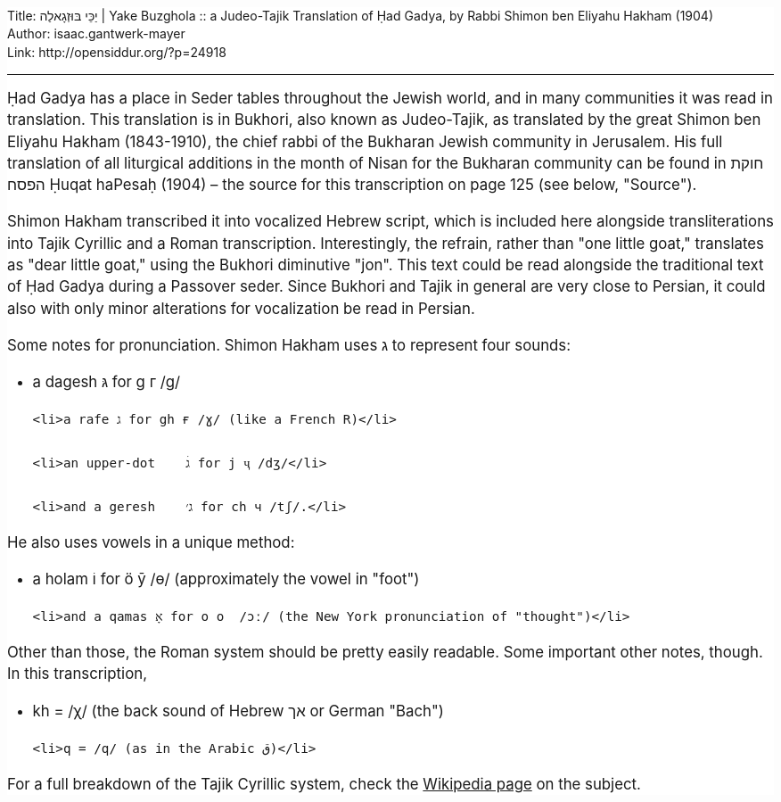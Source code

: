 <html>
<head></head>
<body>
Title: יַכֵּי בּוּזְגָאלַה | Yake Buzghola :: a Judeo-Tajik Translation of Ḥad Gadya, by Rabbi Shimon ben Eliyahu Hakham (1904)<br />
Author: isaac.gantwerk-mayer<br />
Link: http://opensiddur.org/?p=24918
<p />
<hr />

<div class="english" style="font-size: 1.2em;">
Ḥad Gadya has a place in Seder tables throughout the Jewish world, and in many communities it was read in translation. This translation is in Bukhori, also known as Judeo-Tajik, as translated by the great Shimon ben Eliyahu Hakham (1843-1910), the chief rabbi of the Bukharan Jewish community in Jerusalem. His full translation of all liturgical additions in the month of Nisan for the Bukharan community can be found in חוקת הפסח Ḥuqat haPesaḥ (1904) – the source for this transcription on page 125 (see below, "Source").

Shimon Hakham transcribed it into vocalized Hebrew script, which is included here alongside transliterations into Tajik Cyrillic and a Roman transcription. Interestingly, the refrain, rather than "one little goat," translates as "dear little goat," using the Bukhori diminutive "jon". This text could be read alongside the traditional text of Ḥad Gadya during a Passover seder. Since Bukhori and Tajik in general are very close to Persian, it could also with only minor alterations for vocalization be read in Persian.

Some notes for pronunciation. Shimon Hakham uses ג to represent four sounds:

<ul>
	<li>a dagesh גּ for g г /g/</li>

	<li>a rafe ג for gh ғ /ɣ/ (like a French R)</li>

	<li>an upper-dot	גׄ for j ҷ /dʒ/</li>

	<li>and a geresh	ג׳ for ch ч /tʃ/.</li>
</ul>

He also uses vowels in a unique method:

<ul>
	<li>a holam וֹ for ö ӯ /ɵ/ (approximately the vowel in "foot")</li>

	<li>and a qamas אָ for o о	/ɔː/ (the New York pronunciation of "thought")</li>
</ul>

Other than those, the Roman system should be pretty easily readable. Some important other notes, though. In this transcription,

<ul>
	<li>kh = /χ/ (the back sound of Hebrew אך or German "Bach")</li>

	<li>q = /q/ (as in the Arabic ق)</li>
</ul>

For a full breakdown of the Tajik Cyrillic system, check the <a href="https://en.wikipedia.org/wiki/Tajik_alphabet#Cyrillic">Wikipedia page</a> on the subject.
</div>
